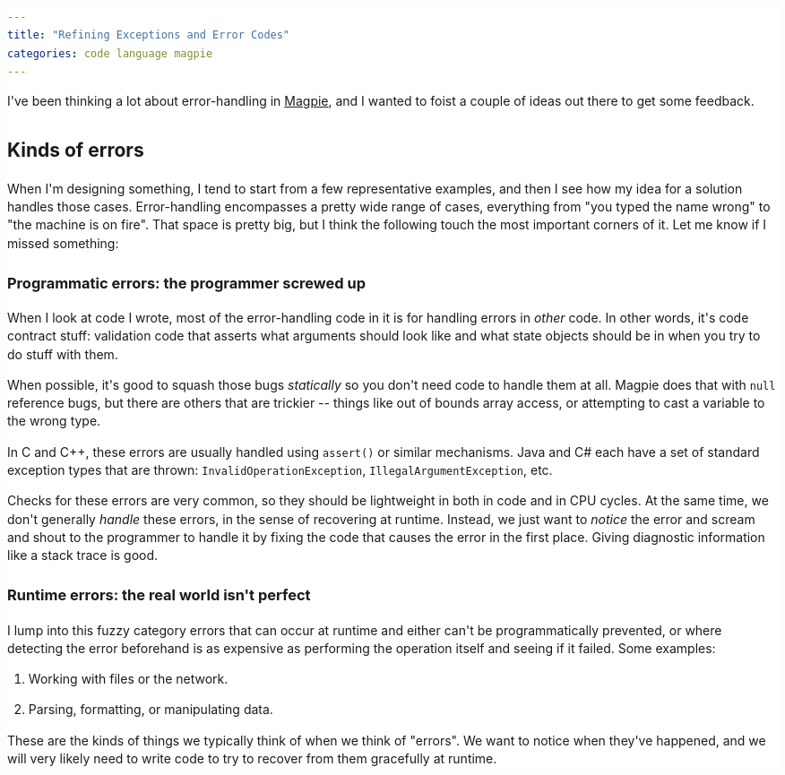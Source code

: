 ```yaml
---
title: "Refining Exceptions and Error Codes"
categories: code language magpie
---
```


I've been thinking a lot about error-handling in [Magpie][], and I wanted to
foist a couple of ideas out there to get some feedback.

[magpie]: https://magpie-lang.org/

## Kinds of errors

When I'm designing something, I tend to start from a few representative
examples, and then I see how my idea for a solution handles those cases.
Error-handling encompasses a pretty wide range of cases, everything from "you
typed the name wrong" to "the machine is on fire". That space is pretty big, but
I think the following touch the most important corners of it. Let me know if I
missed something:

### Programmatic errors: the programmer screwed up

When I look at code I wrote, most of the error-handling code in it is for
handling errors in *other* code. In other words, it's code contract stuff:
validation code that asserts what arguments should look like and what state
objects should be in when you try to do stuff with them.

When possible, it's good to squash those bugs *statically* so you don't need
code to handle them at all. Magpie does that with `null` reference bugs, but
there are others that are trickier -- things like out of bounds array access, or
attempting to cast a variable to the wrong type.

In C and C++, these errors are usually handled using `assert()` or similar
mechanisms. Java and C# each have a set of standard exception types that are
thrown: `InvalidOperationException`, `IllegalArgumentException`, etc.

Checks for these errors are very common, so they should be lightweight in both
in code and in CPU cycles. At the same time, we don't generally *handle* these
errors, in the sense of recovering at runtime. Instead, we just want to *notice*
the error and scream and shout to the programmer to handle it by fixing the code
that causes the error in the first place. Giving diagnostic information like a
stack trace is good.

### Runtime errors: the real world isn't perfect

I lump into this fuzzy category errors that can occur at runtime and either
can't be programmatically prevented, or where detecting the error beforehand is
as expensive as performing the operation itself and seeing if it failed. Some
examples:

1.  Working with files or the network.

2.  Parsing, formatting, or manipulating data.

These are the kinds of things we typically think of when we think of "errors".
We want to notice when they've happened, and we will very likely need to write
code to try to recover from them gracefully at runtime.


[strategies]: http://lambda-the-ultimate.org/node/3896#comment-58374
[unions]: /2010/08/23/void-null-maybe-and-nothing/
[nothing]: http://localhost:8000/2010/08/23/void-null-maybe-and-nothing/